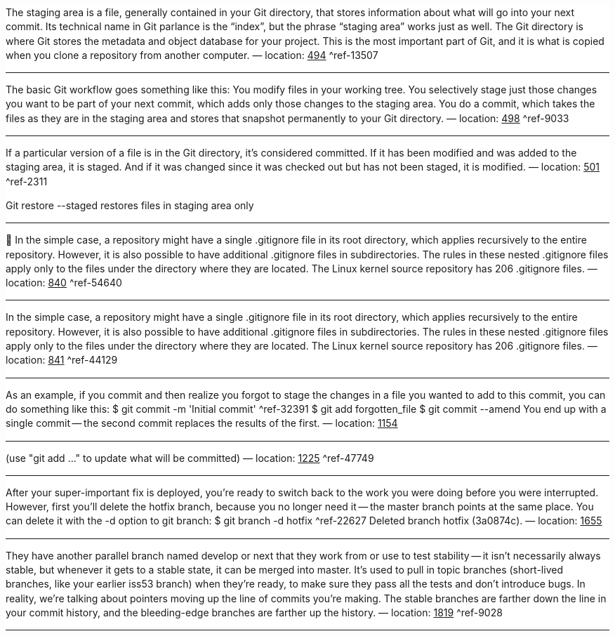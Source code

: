 The staging area is a file, generally contained in your Git directory, that stores information about what will go into your next commit. Its technical name in Git parlance is the “index”, but the phrase “staging area” works just as well. The Git directory is where Git stores the metadata and object database for your project. This is the most important part of Git, and it is what is copied when you clone a repository from another computer. — location: [494]() ^ref-13507

---
The basic Git workflow goes something like this: You modify files in your working tree. You selectively stage just those changes you want to be part of your next commit, which adds only those changes to the staging area. You do a commit, which takes the files as they are in the staging area and stores that snapshot permanently to your Git directory. — location: [498]() ^ref-9033

---
If a particular version of a file is in the Git directory, it’s considered committed. If it has been modified and was added to the staging area, it is staged. And if it was changed since it was checked out but has not been staged, it is modified. — location: [501]() ^ref-2311

Git restore --staged restores files in staging area only

---
​ In the simple case, a repository might have a single .gitignore file in its root directory, which applies recursively to the entire repository. However, it is also possible to have additional .gitignore files in subdirectories. The rules in these nested .gitignore files apply only to the files under the directory where they are located. The Linux kernel source repository has 206 .gitignore files. — location: [840]() ^ref-54640

---
In the simple case, a repository might have a single .gitignore file in its root directory, which applies recursively to the entire repository. However, it is also possible to have additional .gitignore files in subdirectories. The rules in these nested .gitignore files apply only to the files under the directory where they are located. The Linux kernel source repository has 206 .gitignore files. — location: [841]() ^ref-44129

---
As an example, if you commit and then realize you forgot to stage the changes in a file you wanted to add to this commit, you can do something like this: $ git commit -m 'Initial commit' ^ref-32391
$ git add forgotten_file
$ git commit --amend You end up with a single commit — the second commit replaces the results of the first. — location: [1154]()

---
(use "git add <file>..." to update what will be committed) — location: [1225]() ^ref-47749

---
After your super-important fix is deployed, you’re ready to switch back to the work you were doing before you were interrupted. However, first you’ll delete the hotfix branch, because you no longer need it — the master branch points at the same place. You can delete it with the -d option to git branch: $ git branch -d hotfix ^ref-22627
Deleted branch hotfix (3a0874c). — location: [1655]()

---
They have another parallel branch named develop or next that they work from or use to test stability — it isn’t necessarily always stable, but whenever it gets to a stable state, it can be merged into master. It’s used to pull in topic branches (short-lived branches, like your earlier iss53 branch) when they’re ready, to make sure they pass all the tests and don’t introduce bugs. In reality, we’re talking about pointers moving up the line of commits you’re making. The stable branches are farther down the line in your commit history, and the bleeding-edge branches are farther up the history. — location: [1819]() ^ref-9028

---